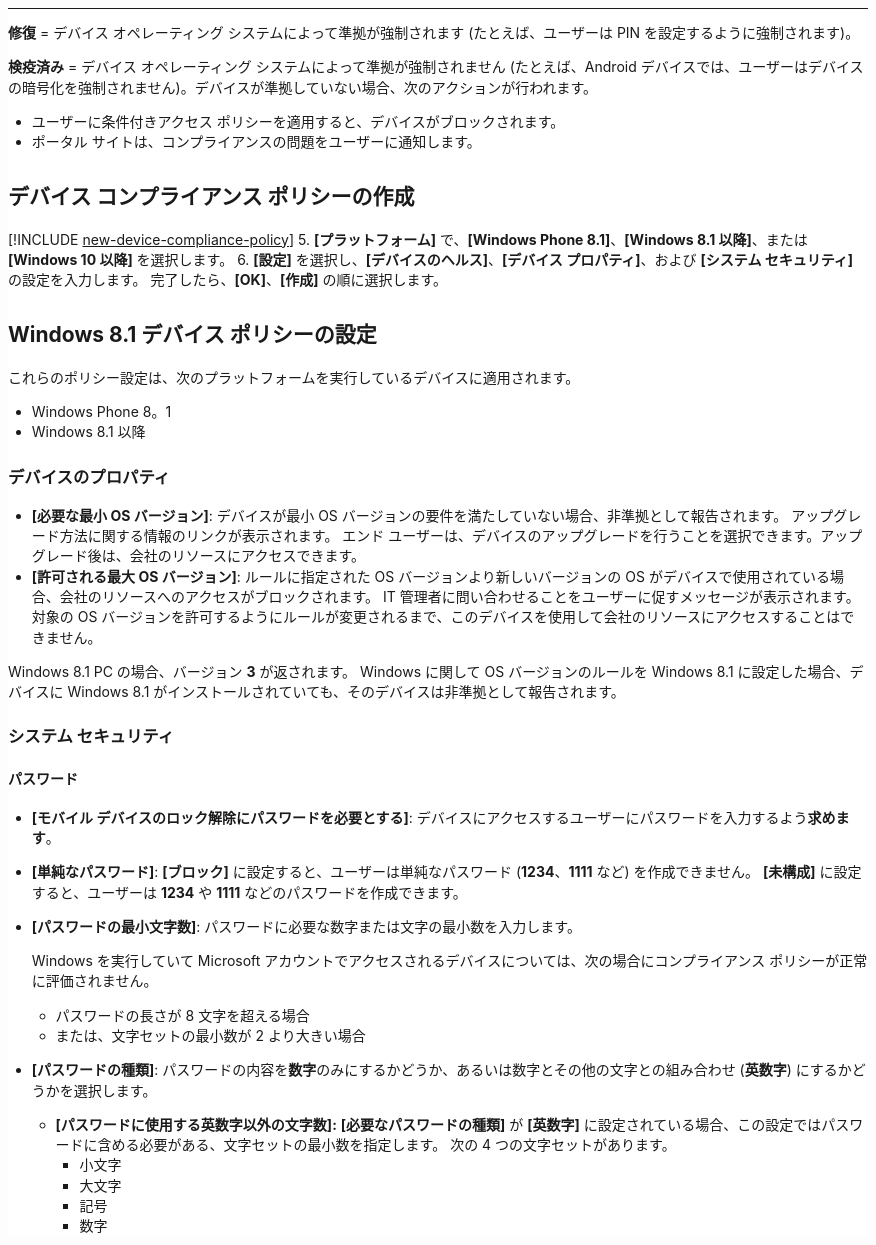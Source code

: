 -------------------------------

**修復** = デバイス オペレーティング システムによって準拠が強制されます  (たとえば、ユーザーは PIN を設定するように強制されます)。

**検疫済み** = デバイス オペレーティング システムによって準拠が強制されません  (たとえば、Android デバイスでは、ユーザーはデバイスの暗号化を強制されません)。デバイスが準拠していない場合、次のアクションが行われます。

- ユーザーに条件付きアクセス ポリシーを適用すると、デバイスがブロックされます。
- ポータル サイトは、コンプライアンスの問題をユーザーに通知します。

## <a name="create-a-device-compliance-policy"></a>デバイス コンプライアンス ポリシーの作成

[!INCLUDE [new-device-compliance-policy](./includes/new-device-compliance-policy.md)]
5. **[プラットフォーム]** で、**[Windows Phone 8.1]**、**[Windows 8.1 以降]**、または **[Windows 10 以降]** を選択します。
6. **[設定]** を選択し、**[デバイスのヘルス]**、**[デバイス プロパティ]**、および **[システム セキュリティ]** の設定を入力します。 完了したら、**[OK]**、**[作成]** の順に選択します。



## <a name="windows-81-devices-policy-settings"></a>Windows 8.1 デバイス ポリシーの設定

これらのポリシー設定は、次のプラットフォームを実行しているデバイスに適用されます。

- Windows Phone 8。1
- Windows 8.1 以降

### <a name="device-properties"></a>デバイスのプロパティ

- **[必要な最小 OS バージョン]**: デバイスが最小 OS バージョンの要件を満たしていない場合、非準拠として報告されます。 アップグレード方法に関する情報のリンクが表示されます。 エンド ユーザーは、デバイスのアップグレードを行うことを選択できます。アップグレード後は、会社のリソースにアクセスできます。
- **[許可される最大 OS バージョン]**: ルールに指定された OS バージョンより新しいバージョンの OS がデバイスで使用されている場合、会社のリソースへのアクセスがブロックされます。 IT 管理者に問い合わせることをユーザーに促すメッセージが表示されます。対象の OS バージョンを許可するようにルールが変更されるまで、このデバイスを使用して会社のリソースにアクセスすることはできません。

Windows 8.1 PC の場合、バージョン **3** が返されます。 Windows に関して OS バージョンのルールを Windows 8.1 に設定した場合、デバイスに Windows 8.1 がインストールされていても、そのデバイスは非準拠として報告されます。

### <a name="system-security"></a>システム セキュリティ

#### <a name="password"></a>パスワード

- **[モバイル デバイスのロック解除にパスワードを必要とする]**: デバイスにアクセスするユーザーにパスワードを入力するよう**求めます**。
- **[単純なパスワード]**: **[ブロック]** に設定すると、ユーザーは単純なパスワード (**1234**、**1111** など) を作成できません。 **[未構成]** に設定すると、ユーザーは **1234** や **1111** などのパスワードを作成できます。
- **[パスワードの最小文字数]**: パスワードに必要な数字または文字の最小数を入力します。

  Windows を実行していて Microsoft アカウントでアクセスされるデバイスについては、次の場合にコンプライアンス ポリシーが正常に評価されません。
  - パスワードの長さが 8 文字を超える場合
  - または、文字セットの最小数が 2 より大きい場合

- **[パスワードの種類]**: パスワードの内容を**数字**のみにするかどうか、あるいは数字とその他の文字との組み合わせ (**英数字**) にするかどうかを選択します。
  
  - **[パスワードに使用する英数字以外の文字数]:** **[必要なパスワードの種類]** が **[英数字]** に設定されている場合、この設定ではパスワードに含める必要がある、文字セットの最小数を指定します。 次の 4 つの文字セットがあります。
    - 小文字
    - 大文字
    - 記号
    - 数字
